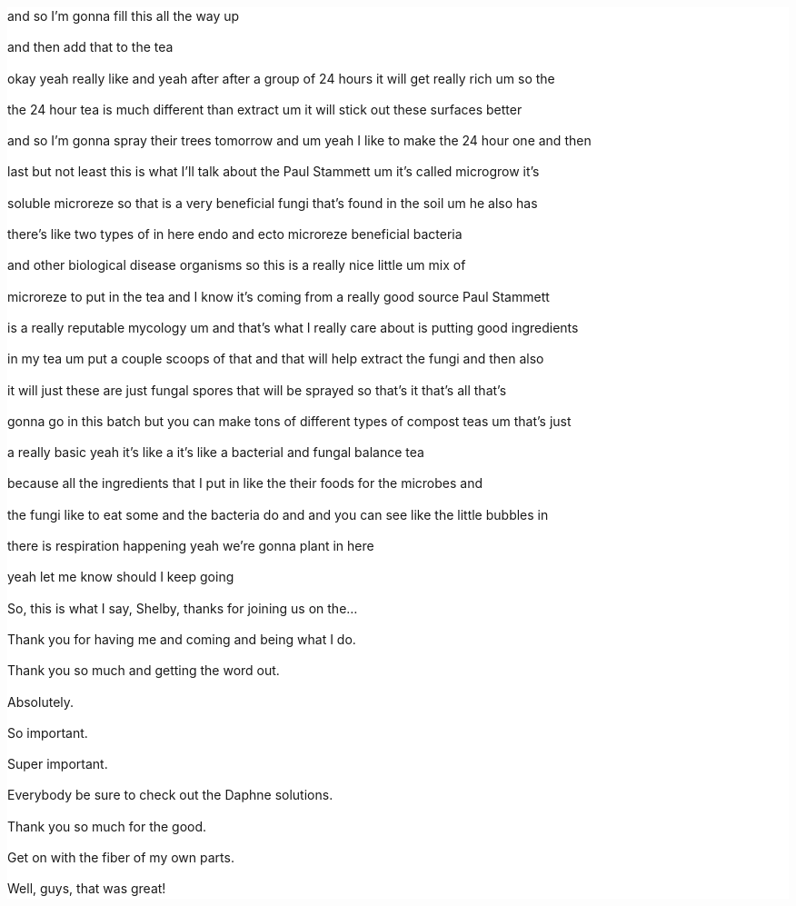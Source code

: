 and so I’m gonna fill this all the way up

and then add that to the tea

okay yeah really like and yeah after after a group of 24 hours it will get really rich um so the

the 24 hour tea is much different than extract um it will stick out these surfaces better

and so I’m gonna spray their trees tomorrow and um yeah I like to make the 24 hour one and then

last but not least this is what I’ll talk about the Paul Stammett um it’s called microgrow it’s

soluble microreze so that is a very beneficial fungi that’s found in the soil um he also has

there’s like two types of in here endo and ecto microreze beneficial bacteria

and other biological disease organisms so this is a really nice little um mix of

microreze to put in the tea and I know it’s coming from a really good source Paul Stammett

is a really reputable mycology um and that’s what I really care about is putting good ingredients

in my tea um put a couple scoops of that and that will help extract the fungi and then also

it will just these are just fungal spores that will be sprayed so that’s it that’s all that’s

gonna go in this batch but you can make tons of different types of compost teas um that’s just

a really basic yeah it’s like a it’s like a bacterial and fungal balance tea

because all the ingredients that I put in like the their foods for the microbes and

the fungi like to eat some and the bacteria do and and you can see like the little bubbles in

there is respiration happening yeah we’re gonna plant in here

yeah let me know should I keep going

So, this is what I say, Shelby, thanks for joining us on the…

Thank you for having me and coming and being what I do.

Thank you so much and getting the word out.

Absolutely.

So important.

Super important.

Everybody be sure to check out the Daphne solutions.

Thank you so much for the good.

Get on with the fiber of my own parts.

Well, guys, that was great!

